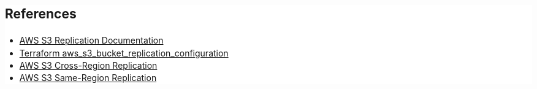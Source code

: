 ## References

- [AWS S3 Replication Documentation](https://docs.aws.amazon.com/AmazonS3/latest/userguide/replication.html)
- [Terraform aws_s3_bucket_replication_configuration](https://registry.terraform.io/providers/hashicorp/aws/latest/docs/resources/s3_bucket_replication_configuration)
- [AWS S3 Cross-Region Replication](https://docs.aws.amazon.com/AmazonS3/latest/userguide/crr.html)
- [AWS S3 Same-Region Replication](https://docs.aws.amazon.com/AmazonS3/latest/userguide/srr.html)
